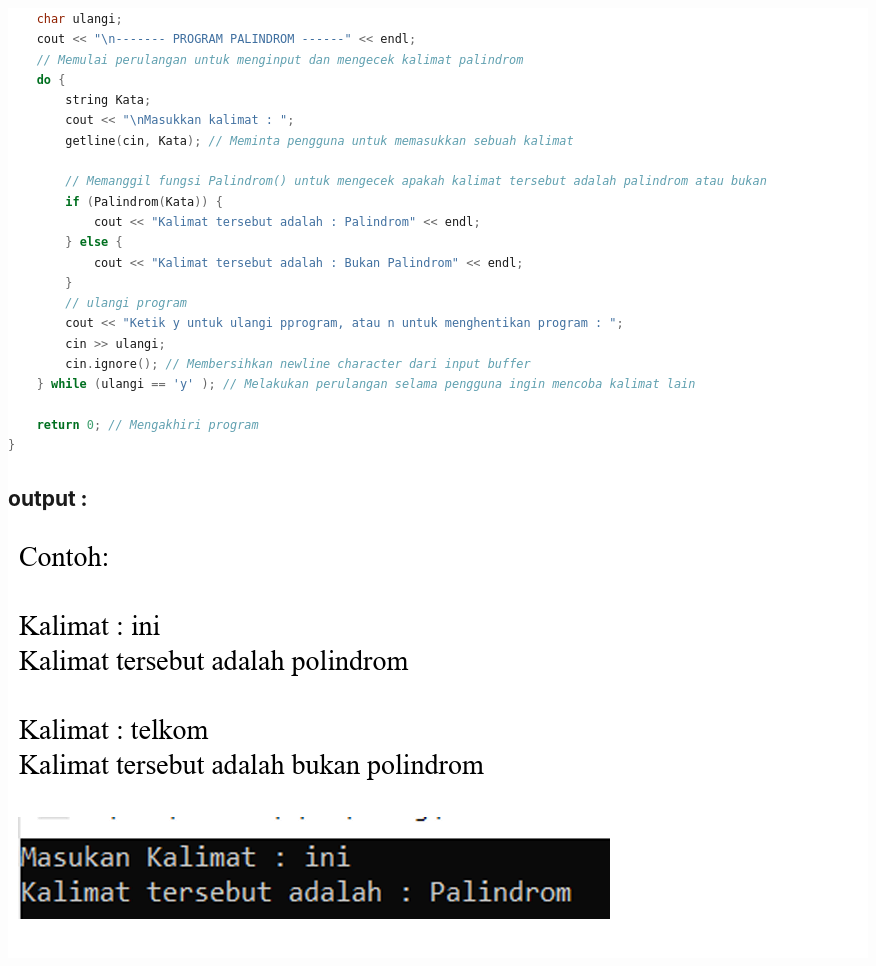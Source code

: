 ```C++
    char ulangi;
    cout << "\n------- PROGRAM PALINDROM ------" << endl;
    // Memulai perulangan untuk menginput dan mengecek kalimat palindrom
    do {
        string Kata;
        cout << "\nMasukkan kalimat : ";
        getline(cin, Kata); // Meminta pengguna untuk memasukkan sebuah kalimat

        // Memanggil fungsi Palindrom() untuk mengecek apakah kalimat tersebut adalah palindrom atau bukan
        if (Palindrom(Kata)) {
            cout << "Kalimat tersebut adalah : Palindrom" << endl;
        } else {
            cout << "Kalimat tersebut adalah : Bukan Palindrom" << endl;
        }
        // ulangi program
        cout << "Ketik y untuk ulangi pprogram, atau n untuk menghentikan program : ";
        cin >> ulangi;
        cin.ignore(); // Membersihkan newline character dari input buffer
    } while (ulangi == 'y' ); // Melakukan perulangan selama pengguna ingin mencoba kalimat lain

    return 0; // Mengakhiri program
}

```
## output :

![ss_unguided1](soalunguided1_laparak6.png)
